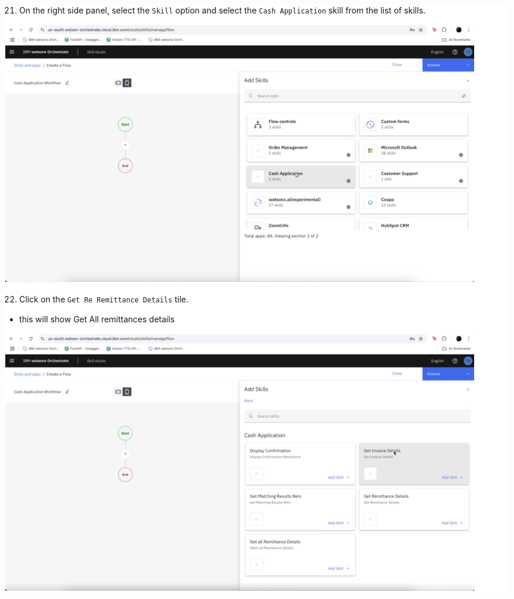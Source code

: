 21. On the right side panel, select the `Skill` option and select the `Cash Application` skill from the list of skills.

<img src="./cash_application/21_select_skill.png" alt="Select Skill" width="800"/>

22. Click on the `Get Re Remittance Details` tile.

- this will show Get All remittances details

<img src= "./cash_application/22_get_all_remmitances_details.png" alt="get invoice details" width="800">
